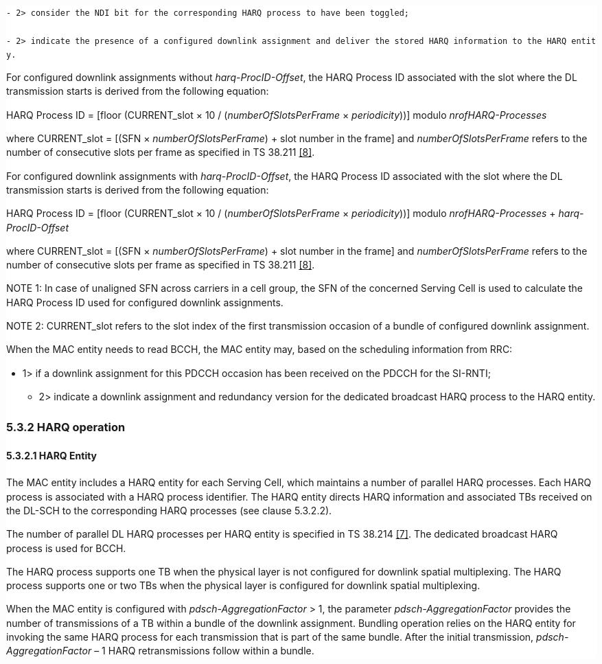     - 2> consider the NDI bit for the corresponding HARQ process to have been toggled;

    - 2> indicate the presence of a configured downlink assignment and deliver the stored HARQ information to the HARQ entity.

For configured downlink assignments without *harq-ProcID-Offset*, the HARQ Process ID associated with the slot where the DL transmission starts is derived from the following equation:

HARQ Process ID = [floor (CURRENT_slot × 10 / (*numberOfSlotsPerFrame* × *periodicity*))] modulo *nrofHARQ-Processes*

where CURRENT_slot = [(SFN × *numberOfSlotsPerFrame*) + slot number in the frame] and *numberOfSlotsPerFrame* refers to the number of consecutive slots per frame as specified in TS 38.211 [[8]](#2-References).

For configured downlink assignments with *harq-ProcID-Offset*, the HARQ Process ID associated with the slot where the DL transmission starts is derived from the following equation:

HARQ Process ID = [floor (CURRENT_slot × 10 / (*numberOfSlotsPerFrame* × *periodicity*))] modulo *nrofHARQ-Processes* + *harq-ProcID-Offset*

where CURRENT_slot = [(SFN × *numberOfSlotsPerFrame*) + slot number in the frame] and *numberOfSlotsPerFrame* refers to the number of consecutive slots per frame as specified in TS 38.211 [[8]](#2-References).

NOTE 1: In case of unaligned SFN across carriers in a cell group, the SFN of the concerned Serving Cell is used to calculate the HARQ Process ID used for configured downlink assignments.

NOTE 2: CURRENT_slot refers to the slot index of the first transmission occasion of a bundle of configured downlink assignment.

When the MAC entity needs to read BCCH, the MAC entity may, based on the scheduling information from RRC:

- 1> if a downlink assignment for this PDCCH occasion has been received on the PDCCH for the SI-RNTI;

    - 2> indicate a downlink assignment and redundancy version for the dedicated broadcast HARQ process to the HARQ entity.

### 5.3.2 HARQ operation

#### 5.3.2.1 HARQ Entity

The MAC entity includes a HARQ entity for each Serving Cell, which maintains a number of parallel HARQ processes. Each HARQ process is associated with a HARQ process identifier. The HARQ entity directs HARQ information and associated TBs received on the DL-SCH to the corresponding HARQ processes (see clause 5.3.2.2).

The number of parallel DL HARQ processes per HARQ entity is specified in TS 38.214 [[7]](#2-References). The dedicated broadcast HARQ process is used for BCCH.

The HARQ process supports one TB when the physical layer is not configured for downlink spatial multiplexing. The HARQ process supports one or two TBs when the physical layer is configured for downlink spatial multiplexing.

When the MAC entity is configured with *pdsch-AggregationFactor* \> 1, the parameter *pdsch-AggregationFactor* provides the number of transmissions of a TB within a bundle of the downlink assignment. Bundling operation relies on the HARQ entity for invoking the same HARQ process for each transmission that is part of the same bundle. After the initial transmission, *pdsch-AggregationFactor* – 1 HARQ retransmissions follow within a bundle.
